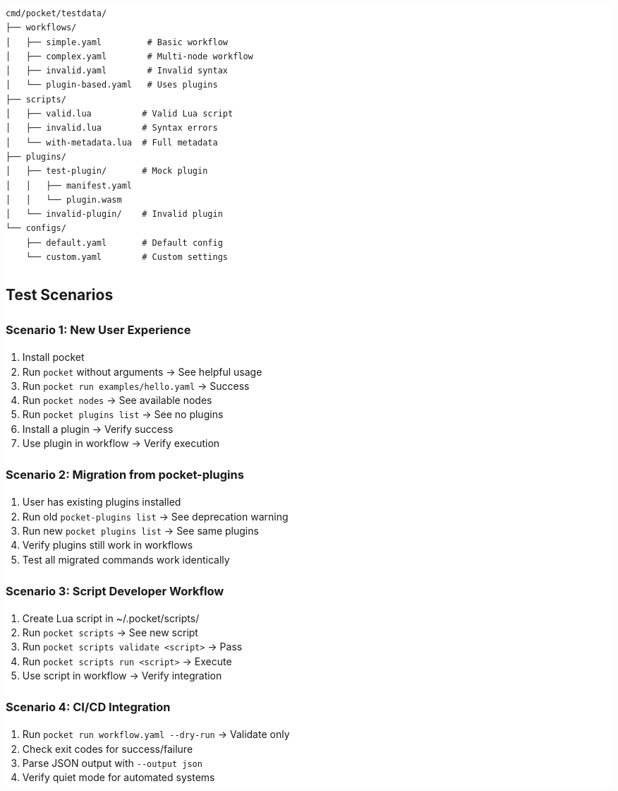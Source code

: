```
cmd/pocket/testdata/
├── workflows/
│   ├── simple.yaml         # Basic workflow
│   ├── complex.yaml        # Multi-node workflow
│   ├── invalid.yaml        # Invalid syntax
│   └── plugin-based.yaml   # Uses plugins
├── scripts/
│   ├── valid.lua          # Valid Lua script
│   ├── invalid.lua        # Syntax errors
│   └── with-metadata.lua  # Full metadata
├── plugins/
│   ├── test-plugin/       # Mock plugin
│   │   ├── manifest.yaml
│   │   └── plugin.wasm
│   └── invalid-plugin/    # Invalid plugin
└── configs/
    ├── default.yaml       # Default config
    └── custom.yaml        # Custom settings
```

## Test Scenarios

### Scenario 1: New User Experience
1. Install pocket
2. Run `pocket` without arguments → See helpful usage
3. Run `pocket run examples/hello.yaml` → Success
4. Run `pocket nodes` → See available nodes
5. Run `pocket plugins list` → See no plugins
6. Install a plugin → Verify success
7. Use plugin in workflow → Verify execution

### Scenario 2: Migration from pocket-plugins
1. User has existing plugins installed
2. Run old `pocket-plugins list` → See deprecation warning
3. Run new `pocket plugins list` → See same plugins
4. Verify plugins still work in workflows
5. Test all migrated commands work identically

### Scenario 3: Script Developer Workflow
1. Create Lua script in ~/.pocket/scripts/
2. Run `pocket scripts` → See new script
3. Run `pocket scripts validate <script>` → Pass
4. Run `pocket scripts run <script>` → Execute
5. Use script in workflow → Verify integration

### Scenario 4: CI/CD Integration
1. Run `pocket run workflow.yaml --dry-run` → Validate only
2. Check exit codes for success/failure
3. Parse JSON output with `--output json`
4. Verify quiet mode for automated systems
